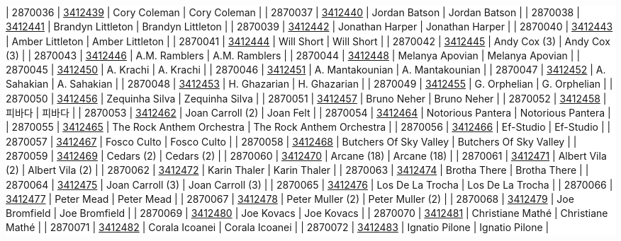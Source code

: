 | 2870036 | [3412439](https://www.discogs.com/artist/3412439) | Cory Coleman | Cory Coleman |
| 2870037 | [3412440](https://www.discogs.com/artist/3412440) | Jordan Batson | Jordan Batson |
| 2870038 | [3412441](https://www.discogs.com/artist/3412441) | Brandyn Littleton | Brandyn Littleton |
| 2870039 | [3412442](https://www.discogs.com/artist/3412442) | Jonathan Harper | Jonathan Harper |
| 2870040 | [3412443](https://www.discogs.com/artist/3412443) | Amber Littleton | Amber Littleton |
| 2870041 | [3412444](https://www.discogs.com/artist/3412444) | Will Short | Will Short |
| 2870042 | [3412445](https://www.discogs.com/artist/3412445) | Andy Cox (3) | Andy Cox (3) |
| 2870043 | [3412446](https://www.discogs.com/artist/3412446) | A.M. Ramblers | A.M. Ramblers |
| 2870044 | [3412448](https://www.discogs.com/artist/3412448) | Melanya Apovian | Melanya Apovian |
| 2870045 | [3412450](https://www.discogs.com/artist/3412450) | A. Krachi | A. Krachi |
| 2870046 | [3412451](https://www.discogs.com/artist/3412451) | A. Mantakounian | A. Mantakounian |
| 2870047 | [3412452](https://www.discogs.com/artist/3412452) | A. Sahakian | A. Sahakian |
| 2870048 | [3412453](https://www.discogs.com/artist/3412453) | H. Ghazarian | H. Ghazarian |
| 2870049 | [3412455](https://www.discogs.com/artist/3412455) | G. Orphelian | G. Orphelian |
| 2870050 | [3412456](https://www.discogs.com/artist/3412456) | Zequinha Silva | Zequinha Silva |
| 2870051 | [3412457](https://www.discogs.com/artist/3412457) | Bruno Neher | Bruno Neher |
| 2870052 | [3412458](https://www.discogs.com/artist/3412458) | 피바다 | 피바다 |
| 2870053 | [3412462](https://www.discogs.com/artist/3412462) | Joan Carroll (2) | Joan Felt |
| 2870054 | [3412464](https://www.discogs.com/artist/3412464) | Notorious Pantera | Notorious Pantera |
| 2870055 | [3412465](https://www.discogs.com/artist/3412465) | The Rock Anthem Orchestra | The Rock Anthem Orchestra |
| 2870056 | [3412466](https://www.discogs.com/artist/3412466) | Ef-Studio | Ef-Studio |
| 2870057 | [3412467](https://www.discogs.com/artist/3412467) | Fosco Culto | Fosco Culto |
| 2870058 | [3412468](https://www.discogs.com/artist/3412468) | Butchers Of Sky Valley | Butchers Of Sky Valley |
| 2870059 | [3412469](https://www.discogs.com/artist/3412469) | Cedars (2) | Cedars (2) |
| 2870060 | [3412470](https://www.discogs.com/artist/3412470) | Arcane (18) | Arcane (18) |
| 2870061 | [3412471](https://www.discogs.com/artist/3412471) | Albert Vila (2) | Albert Vila (2) |
| 2870062 | [3412472](https://www.discogs.com/artist/3412472) | Karin Thaler | Karin Thaler |
| 2870063 | [3412474](https://www.discogs.com/artist/3412474) | Brotha There | Brotha There |
| 2870064 | [3412475](https://www.discogs.com/artist/3412475) | Joan Carroll (3) | Joan Carroll (3) |
| 2870065 | [3412476](https://www.discogs.com/artist/3412476) | Los De La Trocha | Los De La Trocha |
| 2870066 | [3412477](https://www.discogs.com/artist/3412477) | Peter Mead | Peter Mead |
| 2870067 | [3412478](https://www.discogs.com/artist/3412478) | Peter Muller (2) | Peter Muller (2) |
| 2870068 | [3412479](https://www.discogs.com/artist/3412479) | Joe Bromfield | Joe Bromfield |
| 2870069 | [3412480](https://www.discogs.com/artist/3412480) | Joe Kovacs | Joe Kovacs |
| 2870070 | [3412481](https://www.discogs.com/artist/3412481) | Christiane Mathé | Christiane Mathé |
| 2870071 | [3412482](https://www.discogs.com/artist/3412482) | Corala Icoanei | Corala Icoanei |
| 2870072 | [3412483](https://www.discogs.com/artist/3412483) | Ignatio Pilone | Ignatio Pilone |